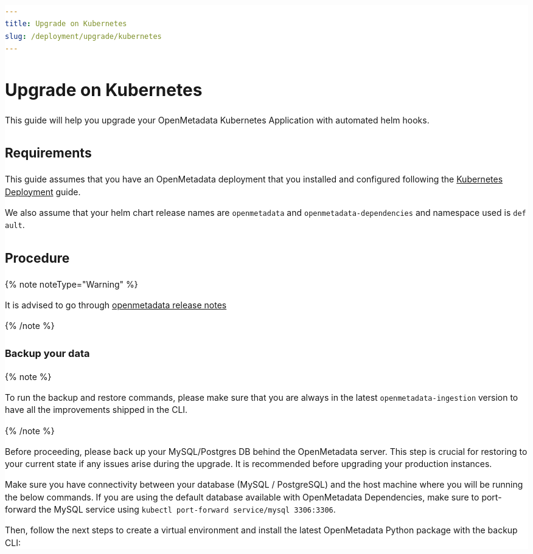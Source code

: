 ```yaml
---
title: Upgrade on Kubernetes
slug: /deployment/upgrade/kubernetes
---
```


# Upgrade on Kubernetes

This guide will help you upgrade your OpenMetadata Kubernetes Application with automated helm hooks.

## Requirements

This guide assumes that you have an OpenMetadata deployment that you installed and configured following the 
[Kubernetes Deployment](/deployment/kubernetes) guide.

We also assume that your helm chart release names are `openmetadata` and `openmetadata-dependencies` and namespace used is
`default`.

## Procedure

{% note noteType="Warning" %}

It is advised to go through [openmetadata release notes](/deployment/upgrade#breaking-changes-from-0130-release)

{% /note %}

### Backup your data

{% note %}

To run the backup and restore commands, please make sure that you are always in the latest `openmetadata-ingestion`
version to have all the improvements shipped in the CLI.

{% /note %}

Before proceeding, please back up your MySQL/Postgres DB behind the OpenMetadata server. This step is crucial for 
restoring to your current state if any issues arise during the upgrade. It is recommended before upgrading your production instances.

Make sure you have connectivity between your database (MySQL / PostgreSQL) and the host machine where you will be running 
the below commands. If you are using the default database available with OpenMetadata Dependencies, make sure to 
port-forward the MySQL service using ```kubectl port-forward service/mysql 3306:3306```.

Then, follow the next steps to create a virtual environment and install the latest OpenMetadata Python package with the backup CLI:
